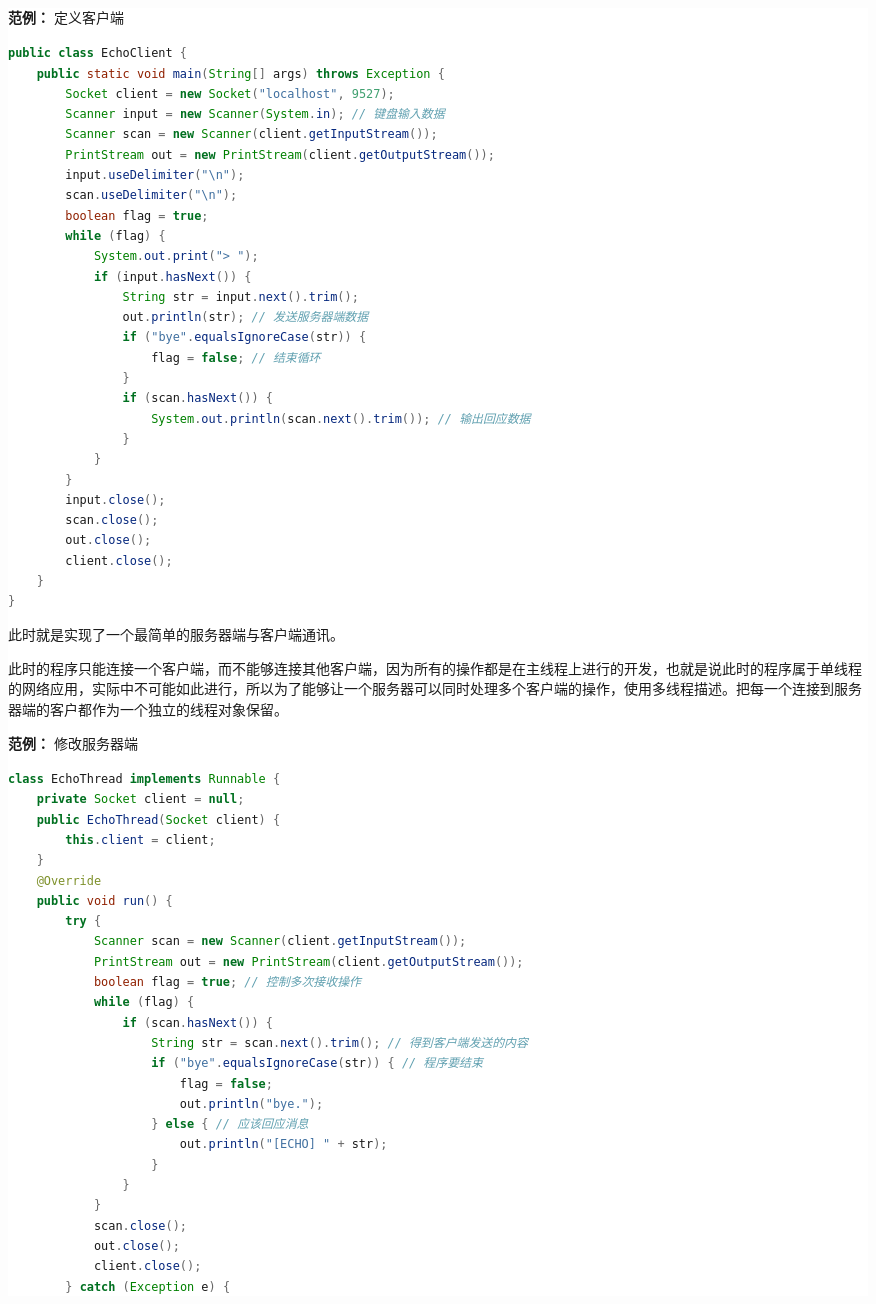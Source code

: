 **范例：** 定义客户端
```java
public class EchoClient {
	public static void main(String[] args) throws Exception {
		Socket client = new Socket("localhost", 9527);
		Scanner input = new Scanner(System.in); // 键盘输入数据
		Scanner scan = new Scanner(client.getInputStream());
		PrintStream out = new PrintStream(client.getOutputStream());
		input.useDelimiter("\n");
		scan.useDelimiter("\n");
		boolean flag = true;
		while (flag) {
			System.out.print("> ");
			if (input.hasNext()) {
				String str = input.next().trim();
				out.println(str); // 发送服务器端数据
				if ("bye".equalsIgnoreCase(str)) {
					flag = false; // 结束循环
				}
				if (scan.hasNext()) {
					System.out.println(scan.next().trim()); // 输出回应数据
				}
			}
		}
		input.close();
		scan.close();
		out.close();
		client.close();
	}
}
```

此时就是实现了一个最简单的服务器端与客户端通讯。

此时的程序只能连接一个客户端，而不能够连接其他客户端，因为所有的操作都是在主线程上进行的开发，也就是说此时的程序属于单线程的网络应用，实际中不可能如此进行，所以为了能够让一个服务器可以同时处理多个客户端的操作，使用多线程描述。把每一个连接到服务器端的客户都作为一个独立的线程对象保留。

**范例：** 修改服务器端
```java
class EchoThread implements Runnable {
	private Socket client = null;
	public EchoThread(Socket client) {
		this.client = client;
	}
	@Override
	public void run() {
		try {
			Scanner scan = new Scanner(client.getInputStream());
			PrintStream out = new PrintStream(client.getOutputStream());
			boolean flag = true; // 控制多次接收操作
			while (flag) {
				if (scan.hasNext()) {
					String str = scan.next().trim(); // 得到客户端发送的内容
					if ("bye".equalsIgnoreCase(str)) { // 程序要结束
						flag = false;
						out.println("bye.");
					} else { // 应该回应消息
						out.println("[ECHO] " + str);
					}
				}
			}
			scan.close();
			out.close();
			client.close();
		} catch (Exception e) {
```
